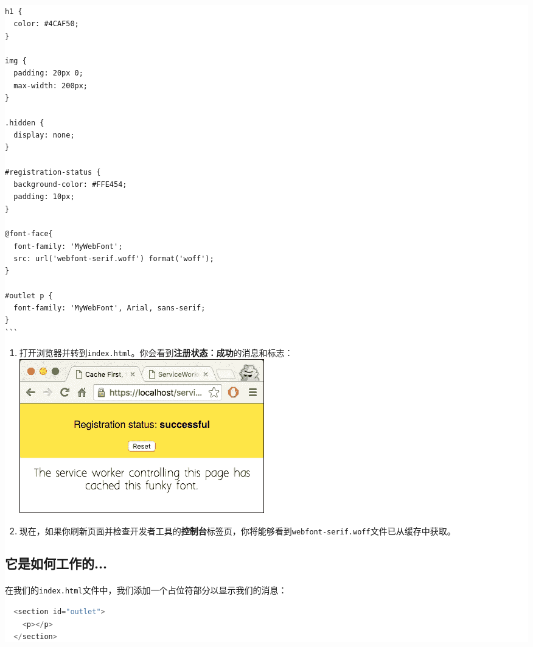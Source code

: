     h1 {
      color: #4CAF50;
    }

    img {
      padding: 20px 0;
      max-width: 200px;
    }

    .hidden {
      display: none;
    }

    #registration-status {
      background-color: #FFE454;
      padding: 10px;
    }

    @font-face{
      font-family: 'MyWebFont';
      src: url('webfont-serif.woff') format('woff');
    }

    #outlet p {
      font-family: 'MyWebFont', Arial, sans-serif;
    }
    ```

1.  打开浏览器并转到`index.html`。你会看到**注册状态：成功**的消息和标志：![如何操作...](img/B05381_04_17.jpg)

1.  现在，如果你刷新页面并检查开发者工具的**控制台**标签页，你将能够看到`webfont-serif.woff`文件已从缓存中获取。

## 它是如何工作的...

在我们的`index.html`文件中，我们添加一个占位符部分以显示我们的消息：

```js
  <section id="outlet">
    <p></p>
  </section>
```
